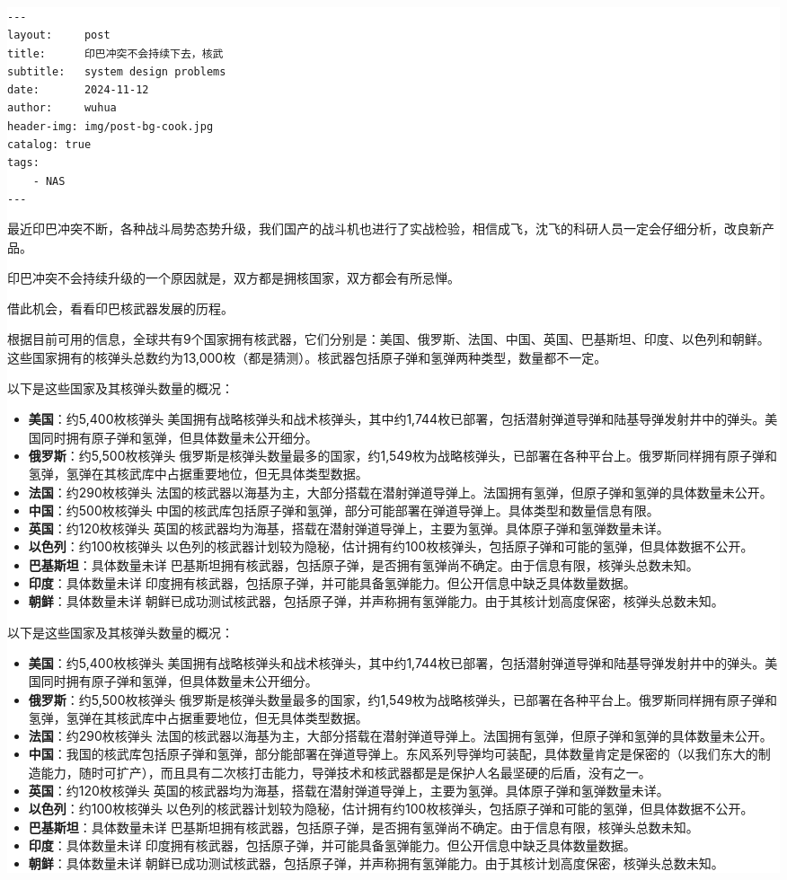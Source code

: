     ---
    layout:     post
    title:      印巴冲突不会持续下去，核武
    subtitle:   system design problems
    date:       2024-11-12
    author:     wuhua
    header-img: img/post-bg-cook.jpg
    catalog: true
    tags:
        - NAS
    ---





最近印巴冲突不断，各种战斗局势态势升级，我们国产的战斗机也进行了实战检验，相信成飞，沈飞的科研人员一定会仔细分析，改良新产品。

印巴冲突不会持续升级的一个原因就是，双方都是拥核国家，双方都会有所忌惮。

借此机会，看看印巴核武器发展的历程。

根据目前可用的信息，全球共有9个国家拥有核武器，它们分别是：美国、俄罗斯、法国、中国、英国、巴基斯坦、印度、以色列和朝鲜。这些国家拥有的核弹头总数约为13,000枚（都是猜测）。核武器包括原子弹和氢弹两种类型，数量都不一定。

以下是这些国家及其核弹头数量的概况：

- **美国**：约5,400枚核弹头
   美国拥有战略核弹头和战术核弹头，其中约1,744枚已部署，包括潜射弹道导弹和陆基导弹发射井中的弹头。美国同时拥有原子弹和氢弹，但具体数量未公开细分。
- **俄罗斯**：约5,500枚核弹头
   俄罗斯是核弹头数量最多的国家，约1,549枚为战略核弹头，已部署在各种平台上。俄罗斯同样拥有原子弹和氢弹，氢弹在其核武库中占据重要地位，但无具体类型数据。
- **法国**：约290枚核弹头
   法国的核武器以海基为主，大部分搭载在潜射弹道导弹上。法国拥有氢弹，但原子弹和氢弹的具体数量未公开。
- **中国**：约500枚核弹头
   中国的核武库包括原子弹和氢弹，部分可能部署在弹道导弹上。具体类型和数量信息有限。
- **英国**：约120枚核弹头
   英国的核武器均为海基，搭载在潜射弹道导弹上，主要为氢弹。具体原子弹和氢弹数量未详。
- **以色列**：约100枚核弹头
   以色列的核武器计划较为隐秘，估计拥有约100枚核弹头，包括原子弹和可能的氢弹，但具体数据不公开。
- **巴基斯坦**：具体数量未详
   巴基斯坦拥有核武器，包括原子弹，是否拥有氢弹尚不确定。由于信息有限，核弹头总数未知。
- **印度**：具体数量未详
   印度拥有核武器，包括原子弹，并可能具备氢弹能力。但公开信息中缺乏具体数量数据。
- **朝鲜**：具体数量未详
   朝鲜已成功测试核武器，包括原子弹，并声称拥有氢弹能力。由于其核计划高度保密，核弹头总数未知。



以下是这些国家及其核弹头数量的概况：

- **美国**：约5,400枚核弹头 美国拥有战略核弹头和战术核弹头，其中约1,744枚已部署，包括潜射弹道导弹和陆基导弹发射井中的弹头。美国同时拥有原子弹和氢弹，但具体数量未公开细分。
- **俄罗斯**：约5,500枚核弹头 俄罗斯是核弹头数量最多的国家，约1,549枚为战略核弹头，已部署在各种平台上。俄罗斯同样拥有原子弹和氢弹，氢弹在其核武库中占据重要地位，但无具体类型数据。
- **法国**：约290枚核弹头 法国的核武器以海基为主，大部分搭载在潜射弹道导弹上。法国拥有氢弹，但原子弹和氢弹的具体数量未公开。
- **中国**：我国的核武库包括原子弹和氢弹，部分能部署在弹道导弹上。东风系列导弹均可装配，具体数量肯定是保密的（以我们东大的制造能力，随时可扩产），而且具有二次核打击能力，导弹技术和核武器都是是保护人名最坚硬的后盾，没有之一。
- **英国**：约120枚核弹头 英国的核武器均为海基，搭载在潜射弹道导弹上，主要为氢弹。具体原子弹和氢弹数量未详。
- **以色列**：约100枚核弹头 以色列的核武器计划较为隐秘，估计拥有约100枚核弹头，包括原子弹和可能的氢弹，但具体数据不公开。
- **巴基斯坦**：具体数量未详 巴基斯坦拥有核武器，包括原子弹，是否拥有氢弹尚不确定。由于信息有限，核弹头总数未知。
- **印度**：具体数量未详 印度拥有核武器，包括原子弹，并可能具备氢弹能力。但公开信息中缺乏具体数量数据。
- **朝鲜**：具体数量未详 朝鲜已成功测试核武器，包括原子弹，并声称拥有氢弹能力。由于其核计划高度保密，核弹头总数未知。
